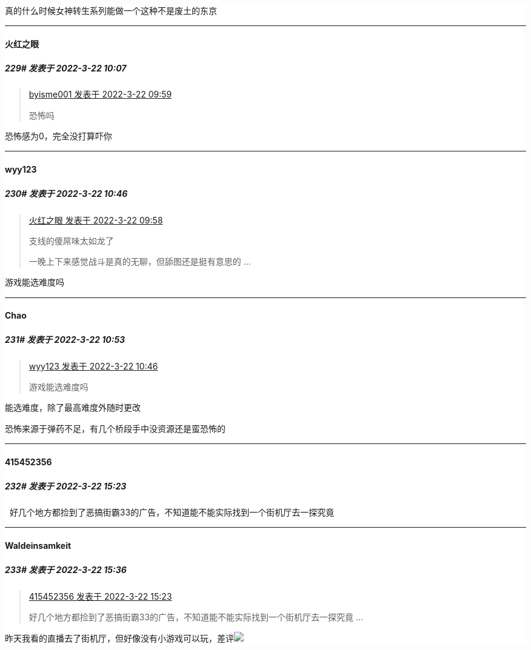 真的什么时候女神转生系列能做一个这种不是废土的东京

*****

####  火红之眼  
##### 229#       发表于 2022-3-22 10:07

<blockquote><a href="httphttps://bbs.saraba1st.com/2b/forum.php?mod=redirect&amp;goto=findpost&amp;pid=55137391&amp;ptid=1941498" target="_blank">byisme001 发表于 2022-3-22 09:59</a>

恐怖吗</blockquote>
恐怖感为0，完全没打算吓你

*****

####  wyy123  
##### 230#       发表于 2022-3-22 10:46

<blockquote><a href="httphttps://bbs.saraba1st.com/2b/forum.php?mod=redirect&amp;goto=findpost&amp;pid=55137383&amp;ptid=1941498" target="_blank">火红之眼 发表于 2022-3-22 09:58</a>

支线的傻屌味太如龙了

一晚上下来感觉战斗是真的无聊，但舔图还是挺有意思的 ...</blockquote>
游戏能选难度吗

*****

####  Chao  
##### 231#       发表于 2022-3-22 10:53

<blockquote><a href="httphttps://bbs.saraba1st.com/2b/forum.php?mod=redirect&amp;goto=findpost&amp;pid=55138075&amp;ptid=1941498" target="_blank">wyy123 发表于 2022-3-22 10:46</a>

游戏能选难度吗</blockquote>
能选难度，除了最高难度外随时更改

恐怖来源于弹药不足，有几个桥段手中没资源还是蛮恐怖的

*****

####  415452356  
##### 232#       发表于 2022-3-22 15:23

  好几个地方都捡到了恶搞街霸33的广告，不知道能不能实际找到一个街机厅去一探究竟

*****

####  Waldeinsamkeit  
##### 233#       发表于 2022-3-22 15:36

<blockquote><a href="httphttps://bbs.saraba1st.com/2b/forum.php?mod=redirect&amp;goto=findpost&amp;pid=55141785&amp;ptid=1941498" target="_blank">415452356 发表于 2022-3-22 15:23</a>

好几个地方都捡到了恶搞街霸33的广告，不知道能不能实际找到一个街机厅去一探究竟 ...</blockquote>
昨天我看的直播去了街机厅，但好像没有小游戏可以玩，差评<img src="https://static.saraba1st.com/image/smiley/face2017/068.png" referrerpolicy="no-referrer">
